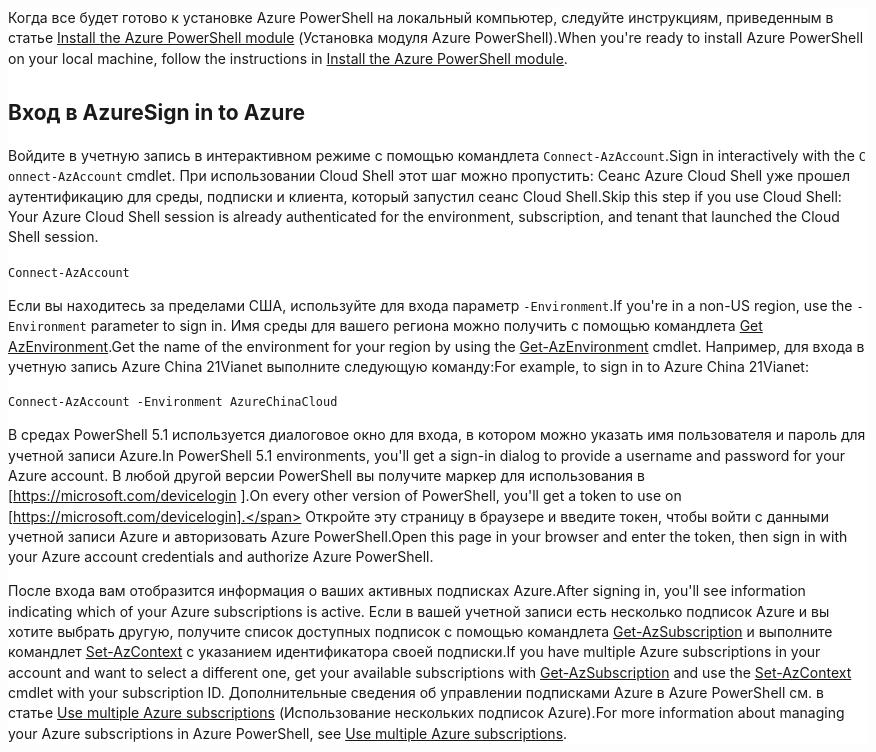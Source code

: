 <span data-ttu-id="cb525-111">Когда все будет готово к установке Azure PowerShell на локальный компьютер, следуйте инструкциям, приведенным в статье [Install the Azure PowerShell module](install-az-ps.md) (Установка модуля Azure PowerShell).</span><span class="sxs-lookup"><span data-stu-id="cb525-111">When you're ready to install Azure PowerShell on your local machine, follow the instructions in [Install the Azure PowerShell module](install-az-ps.md).</span></span>

## <a name="sign-in-to-azure"></a><span data-ttu-id="cb525-112">Вход в Azure</span><span class="sxs-lookup"><span data-stu-id="cb525-112">Sign in to Azure</span></span>

<span data-ttu-id="cb525-113">Войдите в учетную запись в интерактивном режиме с помощью командлета `Connect-AzAccount`.</span><span class="sxs-lookup"><span data-stu-id="cb525-113">Sign in interactively with the `Connect-AzAccount` cmdlet.</span></span> <span data-ttu-id="cb525-114">При использовании Cloud Shell этот шаг можно пропустить: Сеанс Azure Cloud Shell уже прошел аутентификацию для среды, подписки и клиента, который запустил сеанс Cloud Shell.</span><span class="sxs-lookup"><span data-stu-id="cb525-114">Skip this step if you use Cloud Shell: Your Azure Cloud Shell session is already authenticated for the environment, subscription, and tenant that launched the Cloud Shell session.</span></span>

```azurepowershell-interactive
Connect-AzAccount
```

<span data-ttu-id="cb525-115">Если вы находитесь за пределами США, используйте для входа параметр `-Environment`.</span><span class="sxs-lookup"><span data-stu-id="cb525-115">If you're in a non-US region, use the `-Environment` parameter to sign in.</span></span> <span data-ttu-id="cb525-116">Имя среды для вашего региона можно получить с помощью командлета [Get AzEnvironment](/powershell/module/Az.Accounts/Get-AzEnvironment).</span><span class="sxs-lookup"><span data-stu-id="cb525-116">Get the name of the environment for your region by using the [Get-AzEnvironment](/powershell/module/Az.Accounts/Get-AzEnvironment) cmdlet.</span></span> <span data-ttu-id="cb525-117">Например, для входа в учетную запись Azure China 21Vianet выполните следующую команду:</span><span class="sxs-lookup"><span data-stu-id="cb525-117">For example, to sign in to Azure China 21Vianet:</span></span>

```azurepowershell-interactive
Connect-AzAccount -Environment AzureChinaCloud
```

<span data-ttu-id="cb525-118">В средах PowerShell 5.1 используется диалоговое окно для входа, в котором можно указать имя пользователя и пароль для учетной записи Azure.</span><span class="sxs-lookup"><span data-stu-id="cb525-118">In PowerShell 5.1 environments, you'll get a sign-in dialog to provide a username and password for your Azure account.</span></span> <span data-ttu-id="cb525-119">В любой другой версии PowerShell вы получите маркер для использования в [https://microsoft.com/devicelogin ].</span><span class="sxs-lookup"><span data-stu-id="cb525-119">On every other version of PowerShell, you'll get a token to use on [https://microsoft.com/devicelogin].</span></span>
<span data-ttu-id="cb525-120">Откройте эту страницу в браузере и введите токен, чтобы войти с данными учетной записи Azure и авторизовать Azure PowerShell.</span><span class="sxs-lookup"><span data-stu-id="cb525-120">Open this page in your browser and enter the token, then sign in with your Azure account credentials and authorize Azure PowerShell.</span></span>

<span data-ttu-id="cb525-121">После входа вам отобразится информация о ваших активных подписках Azure.</span><span class="sxs-lookup"><span data-stu-id="cb525-121">After signing in, you'll see information indicating which of your Azure subscriptions is active.</span></span> <span data-ttu-id="cb525-122">Если в вашей учетной записи есть несколько подписок Azure и вы хотите выбрать другую, получите список доступных подписок с помощью командлета [Get-AzSubscription](/powershell/module/az.accounts/get-azsubscription) и выполните командлет [Set-AzContext](/powershell/module/az.accounts/set-azcontext) с указанием идентификатора своей подписки.</span><span class="sxs-lookup"><span data-stu-id="cb525-122">If you have multiple Azure subscriptions in your account and want to select a different one, get your available subscriptions with [Get-AzSubscription](/powershell/module/az.accounts/get-azsubscription) and use the [Set-AzContext](/powershell/module/az.accounts/set-azcontext) cmdlet with your subscription ID.</span></span>
<span data-ttu-id="cb525-123">Дополнительные сведения об управлении подписками Azure в Azure PowerShell см. в статье [Use multiple Azure subscriptions](manage-subscriptions-azureps.md) (Использование нескольких подписок Azure).</span><span class="sxs-lookup"><span data-stu-id="cb525-123">For more information about managing your Azure subscriptions in Azure PowerShell, see [Use multiple Azure subscriptions](manage-subscriptions-azureps.md).</span></span>

